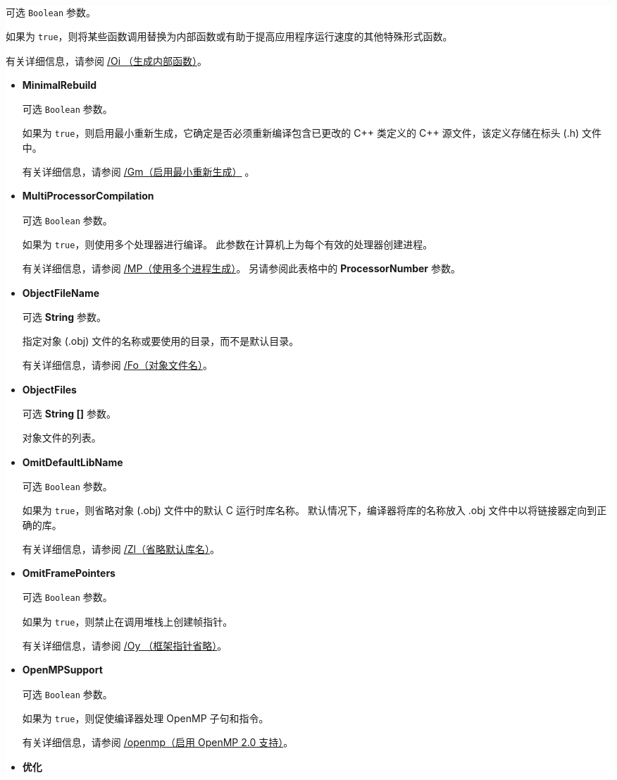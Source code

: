    可选 `Boolean` 参数。  
  
   如果为 `true`，则将某些函数调用替换为内部函数或有助于提高应用程序运行速度的其他特殊形式函数。  
  
   有关详细信息，请参阅 [/Oi （生成内部函数）](https://msdn.microsoft.com/library/fa4a3bf6-0ed8-481b-91c0-add7636132b4)。  
  
- **MinimalRebuild**  
  
   可选 `Boolean` 参数。  
  
   如果为 `true`，则启用最小重新生成，它确定是否必须重新编译包含已更改的 C++ 类定义的 C++ 源文件，该定义存储在标头 (.h) 文件中。  
  
   有关详细信息，请参阅 [/Gm（启用最小重新生成）](https://msdn.microsoft.com/library/d8869ce0-d2ea-40eb-8dae-6d2cdb61dd59) 。  
  
- **MultiProcessorCompilation**  
  
   可选 `Boolean` 参数。  
  
   如果为 `true`，则使用多个处理器进行编译。 此参数在计算机上为每个有效的处理器创建进程。  
  
   有关详细信息，请参阅 [/MP（使用多个进程生成）](https://msdn.microsoft.com/library/a932b14a-74fe-4b45-84e4-6bf53f0f5e07)。 另请参阅此表格中的 **ProcessorNumber** 参数。  
  
- **ObjectFileName**  
  
   可选 **String** 参数。  
  
   指定对象 (.obj) 文件的名称或要使用的目录，而不是默认目录。  
  
   有关详细信息，请参阅 [/Fo（对象文件名）](https://msdn.microsoft.com/library/0e6d593e-4e7f-4990-9e6e-92e1dcbcf6e6)。  
  
- **ObjectFiles**  
  
   可选 **String []** 参数。  
  
   对象文件的列表。  
  
- **OmitDefaultLibName**  
  
   可选 `Boolean` 参数。  
  
   如果为 `true`，则省略对象 (.obj) 文件中的默认 C 运行时库名称。 默认情况下，编译器将库的名称放入 .obj 文件中以将链接器定向到正确的库。  
  
   有关详细信息，请参阅 [/Zl（省略默认库名）](https://msdn.microsoft.com/library/b27d39d0-44d6-498c-84ae-27c1326fee59)。  
  
- **OmitFramePointers**  
  
   可选 `Boolean` 参数。  
  
   如果为 `true`，则禁止在调用堆栈上创建帧指针。  
  
   有关详细信息，请参阅 [/Oy （框架指针省略）](https://msdn.microsoft.com/library/c451da86-5297-4c5a-92bc-561d41379853)。  
  
- **OpenMPSupport**  
  
   可选 `Boolean` 参数。  
  
   如果为 `true`，则促使编译器处理 OpenMP 子句和指令。  
  
   有关详细信息，请参阅 [/openmp（启用 OpenMP 2.0 支持）](https://msdn.microsoft.com/library/9082b175-18d3-4378-86a7-c0eb95664e13)。  
  
- **优化**  
  